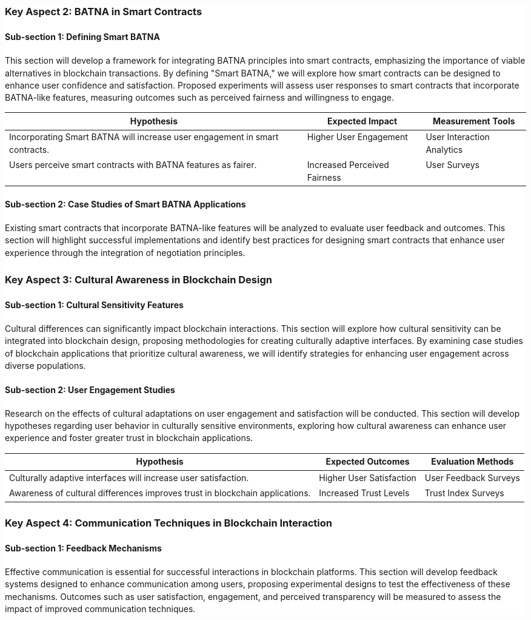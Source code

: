 ### Key Aspect 2: BATNA in Smart Contracts

#### Sub-section 1: Defining Smart BATNA

This section will develop a framework for integrating BATNA principles into smart contracts, emphasizing the importance of viable alternatives in blockchain transactions. By defining "Smart BATNA," we will explore how smart contracts can be designed to enhance user confidence and satisfaction. Proposed experiments will assess user responses to smart contracts that incorporate BATNA-like features, measuring outcomes such as perceived fairness and willingness to engage.

| **Hypothesis** | **Expected Impact** | **Measurement Tools** |
|----------------|---------------------|-----------------------|
| Incorporating Smart BATNA will increase user engagement in smart contracts. | Higher User Engagement | User Interaction Analytics |
| Users perceive smart contracts with BATNA features as fairer. | Increased Perceived Fairness | User Surveys |

#### Sub-section 2: Case Studies of Smart BATNA Applications

Existing smart contracts that incorporate BATNA-like features will be analyzed to evaluate user feedback and outcomes. This section will highlight successful implementations and identify best practices for designing smart contracts that enhance user experience through the integration of negotiation principles.

### Key Aspect 3: Cultural Awareness in Blockchain Design

#### Sub-section 1: Cultural Sensitivity Features

Cultural differences can significantly impact blockchain interactions. This section will explore how cultural sensitivity can be integrated into blockchain design, proposing methodologies for creating culturally adaptive interfaces. By examining case studies of blockchain applications that prioritize cultural awareness, we will identify strategies for enhancing user engagement across diverse populations.

#### Sub-section 2: User Engagement Studies

Research on the effects of cultural adaptations on user engagement and satisfaction will be conducted. This section will develop hypotheses regarding user behavior in culturally sensitive environments, exploring how cultural awareness can enhance user experience and foster greater trust in blockchain applications.

| **Hypothesis** | **Expected Outcomes** | **Evaluation Methods** |
|----------------|-----------------------|------------------------|
| Culturally adaptive interfaces will increase user satisfaction. | Higher User Satisfaction | User Feedback Surveys |
| Awareness of cultural differences improves trust in blockchain applications. | Increased Trust Levels | Trust Index Surveys |

### Key Aspect 4: Communication Techniques in Blockchain Interaction

#### Sub-section 1: Feedback Mechanisms

Effective communication is essential for successful interactions in blockchain platforms. This section will develop feedback systems designed to enhance communication among users, proposing experimental designs to test the effectiveness of these mechanisms. Outcomes such as user satisfaction, engagement, and perceived transparency will be measured to assess the impact of improved communication techniques.
